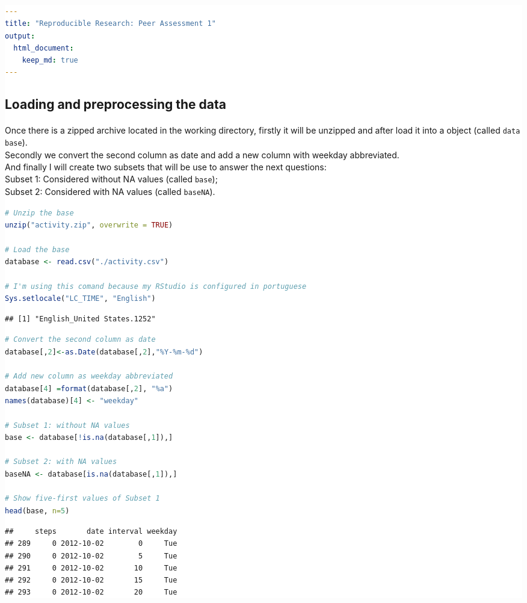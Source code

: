 ```yaml
---
title: "Reproducible Research: Peer Assessment 1"
output: 
  html_document:
    keep_md: true
---
```



## Loading and preprocessing the data
Once there is a zipped archive located in the working directory, firstly it will be unzipped and after load it into a object (called `database`).  
Secondly we convert the second column as date and add a new column with weekday abbreviated.  
And finally I will create two subsets that will be use to answer the next questions:  
Subset 1: Considered without NA values (called `base`);  
Subset 2: Considered with NA values (called `baseNA`).


```r
# Unzip the base
unzip("activity.zip", overwrite = TRUE)

# Load the base
database <- read.csv("./activity.csv")

# I'm using this comand because my RStudio is configured in portuguese
Sys.setlocale("LC_TIME", "English")
```

```
## [1] "English_United States.1252"
```

```r
# Convert the second column as date
database[,2]<-as.Date(database[,2],"%Y-%m-%d")

# Add new column as weekday abbreviated
database[4] =format(database[,2], "%a")
names(database)[4] <- "weekday"

# Subset 1: without NA values
base <- database[!is.na(database[,1]),]

# Subset 2: with NA values
baseNA <- database[is.na(database[,1]),]

# Show five-first values of Subset 1
head(base, n=5)
```

```
##     steps       date interval weekday
## 289     0 2012-10-02        0     Tue
## 290     0 2012-10-02        5     Tue
## 291     0 2012-10-02       10     Tue
## 292     0 2012-10-02       15     Tue
## 293     0 2012-10-02       20     Tue
```
